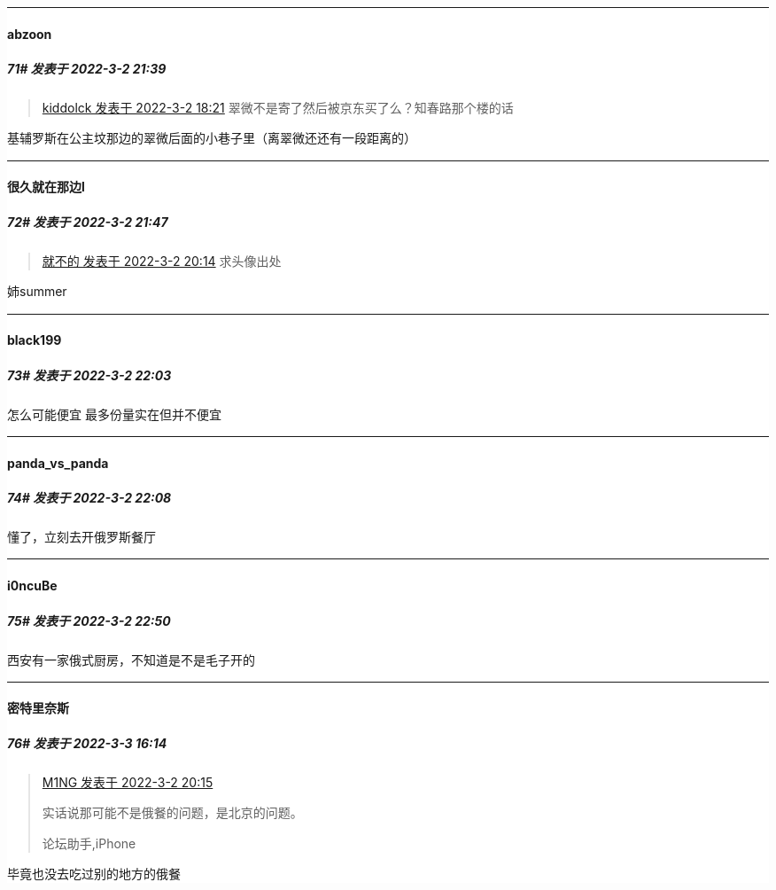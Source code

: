 *****

####  abzoon  
##### 71#       发表于 2022-3-2 21:39

<blockquote><a href="httphttps://bbs.saraba1st.com/2b/forum.php?mod=redirect&amp;goto=findpost&amp;pid=54892105&amp;ptid=2055590" target="_blank">kiddolck 发表于 2022-3-2 18:21</a>
翠微不是寄了然后被京东买了么？知春路那个楼的话</blockquote>
基辅罗斯在公主坟那边的翠微后面的小巷子里（离翠微还还有一段距离的）

*****

####  很久就在那边l  
##### 72#       发表于 2022-3-2 21:47

<blockquote><a href="httphttps://bbs.saraba1st.com/2b/forum.php?mod=redirect&amp;goto=findpost&amp;pid=54893433&amp;ptid=2055590" target="_blank">就不的 发表于 2022-3-2 20:14</a>
求头像出处</blockquote>
姉summer

*****

####  black199  
##### 73#       发表于 2022-3-2 22:03

怎么可能便宜 最多份量实在但并不便宜

*****

####  panda_vs_panda  
##### 74#       发表于 2022-3-2 22:08

懂了，立刻去开俄罗斯餐厅



*****

####  i0ncuBe  
##### 75#       发表于 2022-3-2 22:50

西安有一家俄式厨房，不知道是不是毛子开的



*****

####  密特里奈斯  
##### 76#       发表于 2022-3-3 16:14

<blockquote><a href="httphttps://bbs.saraba1st.com/2b/forum.php?mod=redirect&amp;goto=findpost&amp;pid=54893453&amp;ptid=2055590" target="_blank">M1NG 发表于 2022-3-2 20:15</a>

实话说那可能不是俄餐的问题，是北京的问题。

论坛助手,iPhone</blockquote>
毕竟也没去吃过别的地方的俄餐
